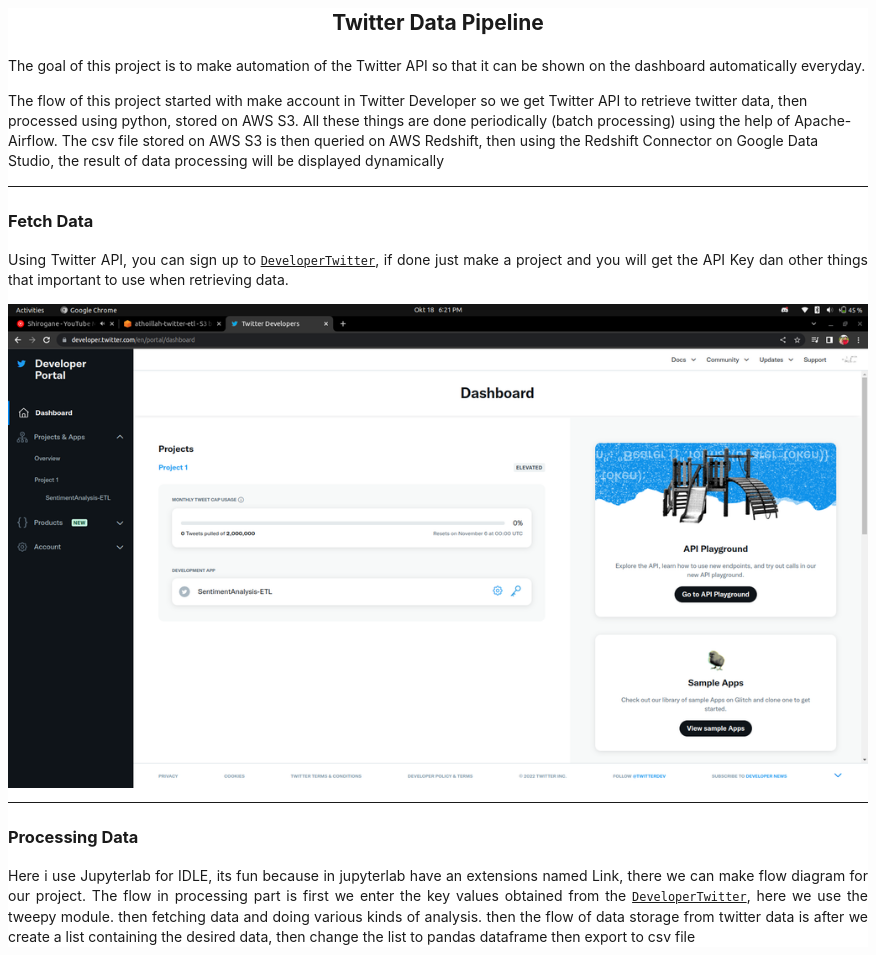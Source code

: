 <h2 align="center">Twitter Data Pipeline</h2>

<p align="justify"> The goal of this project is to make automation of the Twitter API so that it can be shown on the dashboard automatically everyday. 
    
The flow of this project started with make account in Twitter Developer so we get Twitter API to retrieve twitter data, then processed using python, stored on AWS S3. All these things are done periodically (batch processing) using the help of Apache-Airflow. The csv file stored on AWS S3 is then queried on AWS Redshift, then using the Redshift Connector on Google Data Studio, the result of data processing will be displayed dynamically </p>

<hr>

### Fetch Data
<p align="justify"> Using Twitter API, you can sign up to <code><a href="https://developer.twitter.com/en">DeveloperTwitter</a></code>, if done just make a project and you will get the API Key dan other things that important to use when retrieving data.</p>

<img src="img/twitterAPI.png" height=100% width=100% align="center">

<hr>

### Processing Data
<p align="justify"> Here i use Jupyterlab for IDLE, its fun because in jupyterlab have an extensions named Link, there we can make flow diagram for our project. The flow in processing part is first we enter the key values obtained from the <code><a href="https://developer.twitter.com/en">DeveloperTwitter</a></code>, here we use the tweepy module. then fetching data and doing various kinds of analysis. then the flow of data storage from twitter data is after we create a list containing the desired data, then change the list to pandas dataframe then export to csv file</p>
